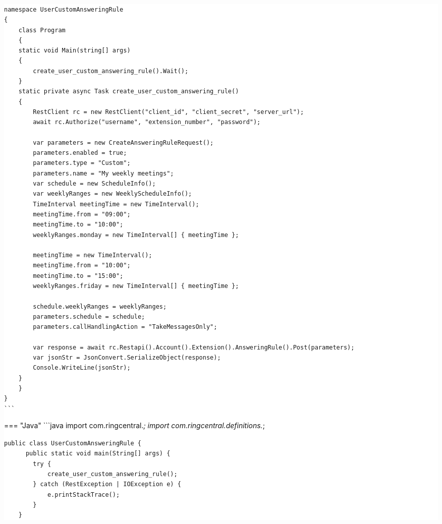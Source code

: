 	namespace UserCustomAnsweringRule
	{
	    class Program
	    {
		static void Main(string[] args)
		{
		    create_user_custom_answering_rule().Wait();
		}
		static private async Task create_user_custom_answering_rule()
		{
		    RestClient rc = new RestClient("client_id", "client_secret", "server_url");
		    await rc.Authorize("username", "extension_number", "password");

		    var parameters = new CreateAnsweringRuleRequest();
		    parameters.enabled = true;
		    parameters.type = "Custom";
		    parameters.name = "My weekly meetings";
		    var schedule = new ScheduleInfo();
		    var weeklyRanges = new WeeklyScheduleInfo();
		    TimeInterval meetingTime = new TimeInterval();
		    meetingTime.from = "09:00";
		    meetingTime.to = "10:00";
		    weeklyRanges.monday = new TimeInterval[] { meetingTime };

		    meetingTime = new TimeInterval();
		    meetingTime.from = "10:00";
		    meetingTime.to = "15:00";
		    weeklyRanges.friday = new TimeInterval[] { meetingTime };

		    schedule.weeklyRanges = weeklyRanges;
		    parameters.schedule = schedule;
		    parameters.callHandlingAction = "TakeMessagesOnly";

		    var response = await rc.Restapi().Account().Extension().AnsweringRule().Post(parameters);
		    var jsonStr = JsonConvert.SerializeObject(response);
		    Console.WriteLine(jsonStr);
		}
	    }
	}
	```

=== "Java"
	```java
	import com.ringcentral.*;
	import com.ringcentral.definitions.*;

	public class UserCustomAnsweringRule {
		  public static void main(String[] args) {
			try {
				create_user_custom_answering_rule();
			} catch (RestException | IOException e) {
				e.printStackTrace();
			}
		}
